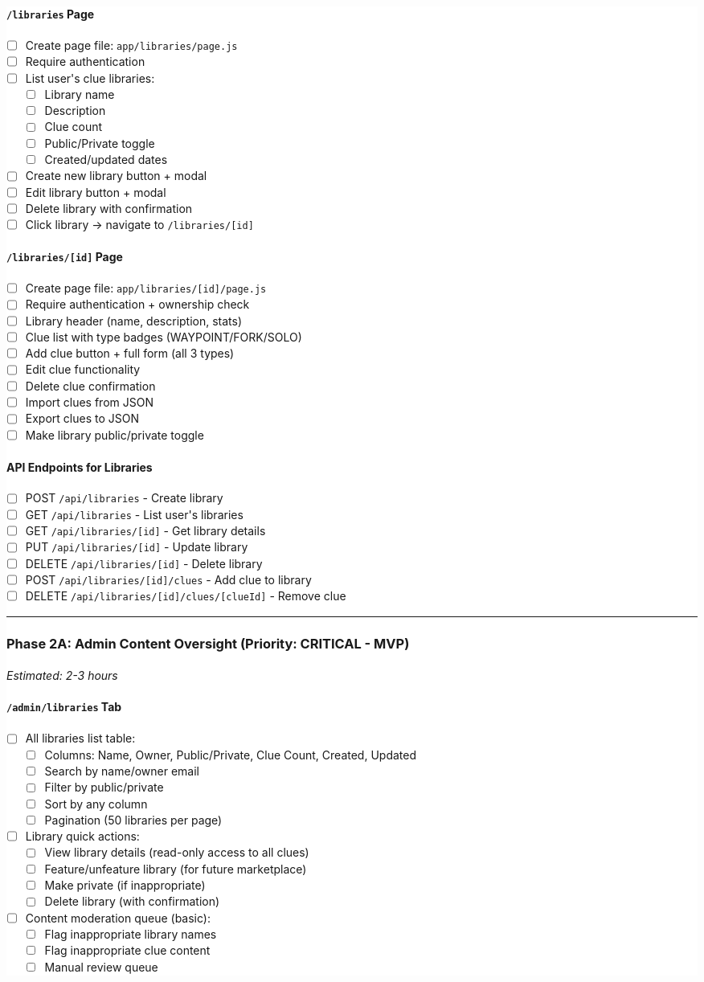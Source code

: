 #### `/libraries` Page
- [ ] Create page file: `app/libraries/page.js`
- [ ] Require authentication
- [ ] List user's clue libraries:
  - [ ] Library name
  - [ ] Description
  - [ ] Clue count
  - [ ] Public/Private toggle
  - [ ] Created/updated dates
- [ ] Create new library button + modal
- [ ] Edit library button + modal
- [ ] Delete library with confirmation
- [ ] Click library → navigate to `/libraries/[id]`

#### `/libraries/[id]` Page
- [ ] Create page file: `app/libraries/[id]/page.js`
- [ ] Require authentication + ownership check
- [ ] Library header (name, description, stats)
- [ ] Clue list with type badges (WAYPOINT/FORK/SOLO)
- [ ] Add clue button + full form (all 3 types)
- [ ] Edit clue functionality
- [ ] Delete clue confirmation
- [ ] Import clues from JSON
- [ ] Export clues to JSON
- [ ] Make library public/private toggle

#### API Endpoints for Libraries
- [ ] POST `/api/libraries` - Create library
- [ ] GET `/api/libraries` - List user's libraries
- [ ] GET `/api/libraries/[id]` - Get library details
- [ ] PUT `/api/libraries/[id]` - Update library
- [ ] DELETE `/api/libraries/[id]` - Delete library
- [ ] POST `/api/libraries/[id]/clues` - Add clue to library
- [ ] DELETE `/api/libraries/[id]/clues/[clueId]` - Remove clue

---

### **Phase 2A: Admin Content Oversight** (Priority: CRITICAL - MVP)
*Estimated: 2-3 hours*

#### `/admin/libraries` Tab
- [ ] All libraries list table:
  - [ ] Columns: Name, Owner, Public/Private, Clue Count, Created, Updated
  - [ ] Search by name/owner email
  - [ ] Filter by public/private
  - [ ] Sort by any column
  - [ ] Pagination (50 libraries per page)
- [ ] Library quick actions:
  - [ ] View library details (read-only access to all clues)
  - [ ] Feature/unfeature library (for future marketplace)
  - [ ] Make private (if inappropriate)
  - [ ] Delete library (with confirmation)
- [ ] Content moderation queue (basic):
  - [ ] Flag inappropriate library names
  - [ ] Flag inappropriate clue content
  - [ ] Manual review queue
